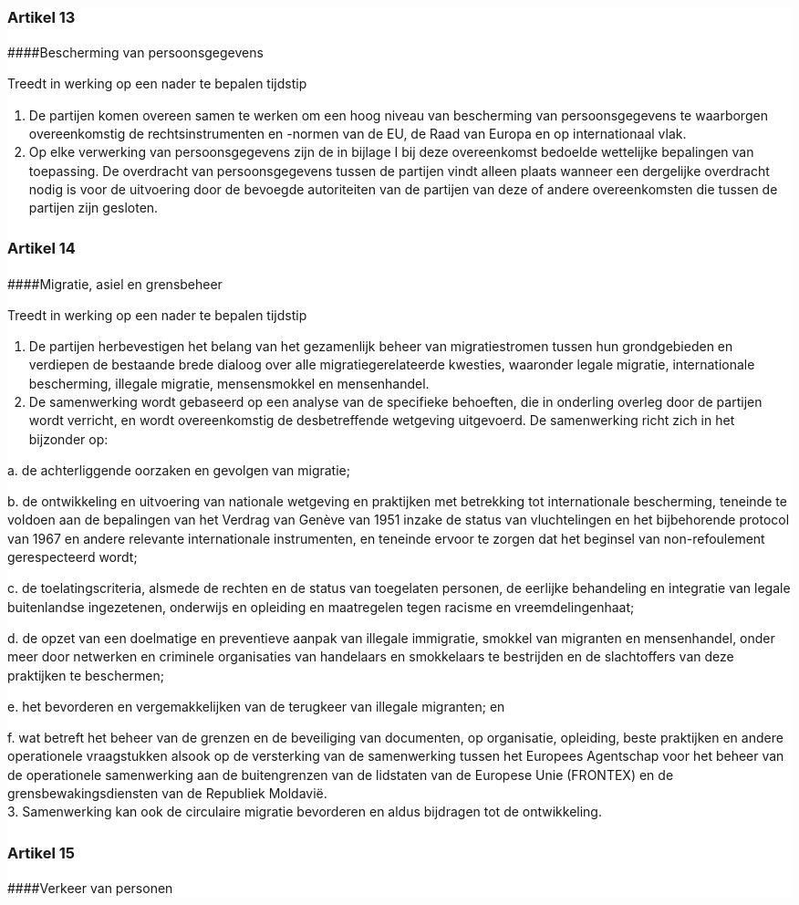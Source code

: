 ### Artikel  13  

####Bescherming van persoonsgegevens

Treedt in werking op een nader te bepalen tijdstip 

1.  De partijen komen overeen samen te werken om een hoog niveau van bescherming van persoonsgegevens te waarborgen overeenkomstig de rechtsinstrumenten en -normen van de EU, de Raad van Europa en op internationaal vlak.   
2.  Op elke verwerking van persoonsgegevens zijn de in bijlage I bij deze overeenkomst bedoelde wettelijke bepalingen van toepassing. De overdracht van persoonsgegevens tussen de partijen vindt alleen plaats wanneer een dergelijke overdracht nodig is voor de uitvoering door de bevoegde autoriteiten van de partijen van deze of andere overeenkomsten die tussen de partijen zijn gesloten.  

### Artikel  14  

####Migratie, asiel en grensbeheer

Treedt in werking op een nader te bepalen tijdstip 

1.  De partijen herbevestigen het belang van het gezamenlijk beheer van migratiestromen tussen hun grondgebieden en verdiepen de bestaande brede dialoog over alle migratiegerelateerde kwesties, waaronder legale migratie, internationale bescherming, illegale migratie, mensensmokkel en mensenhandel.   
2.  De samenwerking wordt gebaseerd op een analyse van de specifieke behoeften, die in onderling overleg door de partijen wordt verricht, en wordt overeenkomstig de desbetreffende wetgeving uitgevoerd. De samenwerking richt zich in het bijzonder op: 

a. de achterliggende oorzaken en gevolgen van migratie;  

b. de ontwikkeling en uitvoering van nationale wetgeving en praktijken met betrekking tot internationale bescherming, teneinde te voldoen aan de bepalingen van het Verdrag van Genève van 1951 inzake de status van vluchtelingen en het bijbehorende protocol van 1967 en andere relevante internationale instrumenten, en teneinde ervoor te zorgen dat het beginsel van non-refoulement gerespecteerd wordt;  

c. de toelatingscriteria, alsmede de rechten en de status van toegelaten personen, de eerlijke behandeling en integratie van legale buitenlandse ingezetenen, onderwijs en opleiding en maatregelen tegen racisme en vreemdelingenhaat;  

d. de opzet van een doelmatige en preventieve aanpak van illegale immigratie, smokkel van migranten en mensenhandel, onder meer door netwerken en criminele organisaties van handelaars en smokkelaars te bestrijden en de slachtoffers van deze praktijken te beschermen;  

e. het bevorderen en vergemakkelijken van de terugkeer van illegale migranten; en  

f. wat betreft het beheer van de grenzen en de beveiliging van documenten, op organisatie, opleiding, beste praktijken en andere operationele vraagstukken alsook op de versterking van de samenwerking tussen het Europees Agentschap voor het beheer van de operationele samenwerking aan de buitengrenzen van de lidstaten van de Europese Unie (FRONTEX) en de grensbewakingsdiensten van de Republiek Moldavië.     
3.  Samenwerking kan ook de circulaire migratie bevorderen en aldus bijdragen tot de ontwikkeling.  

### Artikel  15  

####Verkeer van personen
